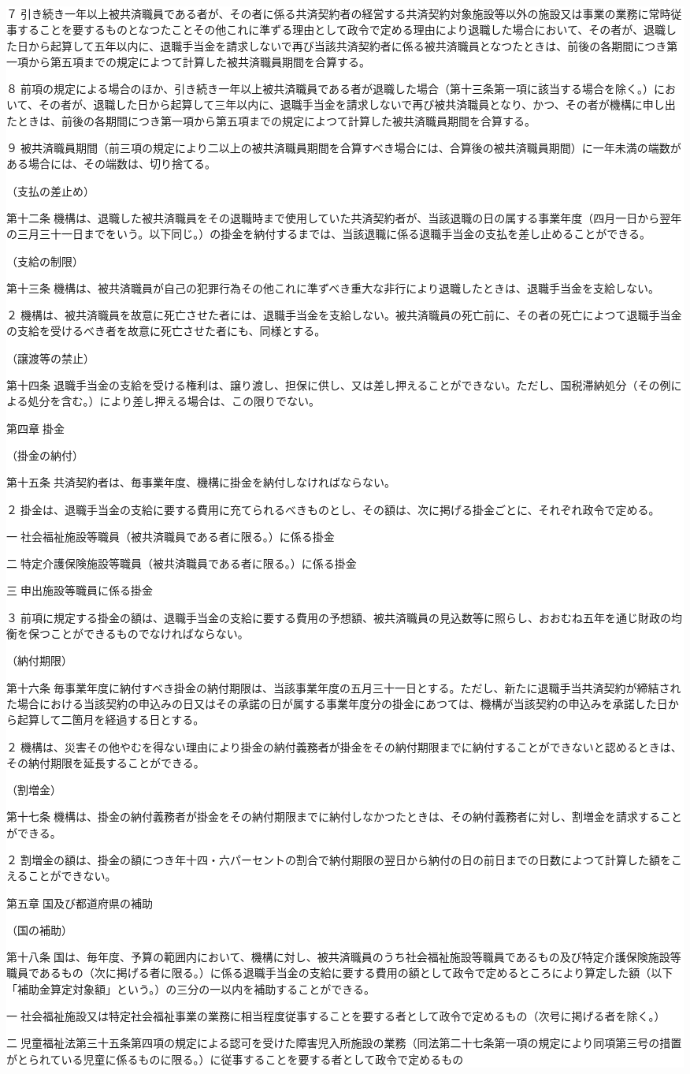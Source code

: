 ７ 引き続き一年以上被共済職員である者が、その者に係る共済契約者の経営する共済契約対象施設等以外の施設又は事業の業務に常時従事することを要するものとなつたことその他これに準ずる理由として政令で定める理由により退職した場合において、その者が、退職した日から起算して五年以内に、退職手当金を請求しないで再び当該共済契約者に係る被共済職員となつたときは、前後の各期間につき第一項から第五項までの規定によつて計算した被共済職員期間を合算する。

８ 前項の規定による場合のほか、引き続き一年以上被共済職員である者が退職した場合（第十三条第一項に該当する場合を除く。）において、その者が、退職した日から起算して三年以内に、退職手当金を請求しないで再び被共済職員となり、かつ、その者が機構に申し出たときは、前後の各期間につき第一項から第五項までの規定によつて計算した被共済職員期間を合算する。

９ 被共済職員期間（前三項の規定により二以上の被共済職員期間を合算すべき場合には、合算後の被共済職員期間）に一年未満の端数がある場合には、その端数は、切り捨てる。

（支払の差止め）

第十二条 機構は、退職した被共済職員をその退職時まで使用していた共済契約者が、当該退職の日の属する事業年度（四月一日から翌年の三月三十一日までをいう。以下同じ。）の掛金を納付するまでは、当該退職に係る退職手当金の支払を差し止めることができる。

（支給の制限）

第十三条 機構は、被共済職員が自己の犯罪行為その他これに準ずべき重大な非行により退職したときは、退職手当金を支給しない。

２ 機構は、被共済職員を故意に死亡させた者には、退職手当金を支給しない。被共済職員の死亡前に、その者の死亡によつて退職手当金の支給を受けるべき者を故意に死亡させた者にも、同様とする。

（譲渡等の禁止）

第十四条 退職手当金の支給を受ける権利は、譲り渡し、担保に供し、又は差し押えることができない。ただし、国税滞納処分（その例による処分を含む。）により差し押える場合は、この限りでない。

第四章 掛金

（掛金の納付）

第十五条 共済契約者は、毎事業年度、機構に掛金を納付しなければならない。

２ 掛金は、退職手当金の支給に要する費用に充てられるべきものとし、その額は、次に掲げる掛金ごとに、それぞれ政令で定める。

一 社会福祉施設等職員（被共済職員である者に限る。）に係る掛金

二 特定介護保険施設等職員（被共済職員である者に限る。）に係る掛金

三 申出施設等職員に係る掛金

３ 前項に規定する掛金の額は、退職手当金の支給に要する費用の予想額、被共済職員の見込数等に照らし、おおむね五年を通じ財政の均衡を保つことができるものでなければならない。

（納付期限）

第十六条 毎事業年度に納付すべき掛金の納付期限は、当該事業年度の五月三十一日とする。ただし、新たに退職手当共済契約が締結された場合における当該契約の申込みの日又はその承諾の日が属する事業年度分の掛金にあつては、機構が当該契約の申込みを承諾した日から起算して二箇月を経過する日とする。

２ 機構は、災害その他やむを得ない理由により掛金の納付義務者が掛金をその納付期限までに納付することができないと認めるときは、その納付期限を延長することができる。

（割増金）

第十七条 機構は、掛金の納付義務者が掛金をその納付期限までに納付しなかつたときは、その納付義務者に対し、割増金を請求することができる。

２ 割増金の額は、掛金の額につき年十四・六パーセントの割合で納付期限の翌日から納付の日の前日までの日数によつて計算した額をこえることができない。

第五章 国及び都道府県の補助

（国の補助）

第十八条 国は、毎年度、予算の範囲内において、機構に対し、被共済職員のうち社会福祉施設等職員であるもの及び特定介護保険施設等職員であるもの（次に掲げる者に限る。）に係る退職手当金の支給に要する費用の額として政令で定めるところにより算定した額（以下「補助金算定対象額」という。）の三分の一以内を補助することができる。

一 社会福祉施設又は特定社会福祉事業の業務に相当程度従事することを要する者として政令で定めるもの（次号に掲げる者を除く。）

二 児童福祉法第三十五条第四項の規定による認可を受けた障害児入所施設の業務（同法第二十七条第一項の規定により同項第三号の措置がとられている児童に係るものに限る。）に従事することを要する者として政令で定めるもの
